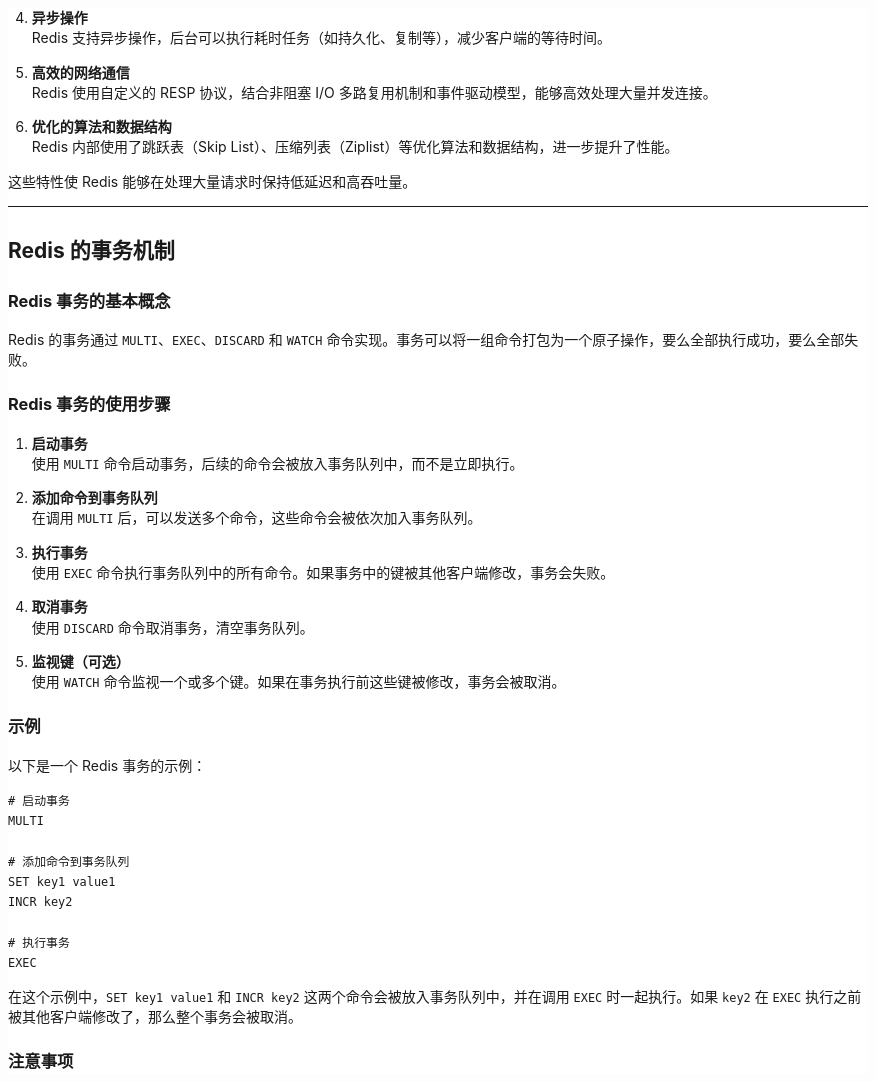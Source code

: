 4. **异步操作**  
   Redis 支持异步操作，后台可以执行耗时任务（如持久化、复制等），减少客户端的等待时间。

5. **高效的网络通信**  
   Redis 使用自定义的 RESP 协议，结合非阻塞 I/O 多路复用机制和事件驱动模型，能够高效处理大量并发连接。

6. **优化的算法和数据结构**  
   Redis 内部使用了跳跃表（Skip List）、压缩列表（Ziplist）等优化算法和数据结构，进一步提升了性能。

这些特性使 Redis 能够在处理大量请求时保持低延迟和高吞吐量。

---

## Redis 的事务机制

### Redis 事务的基本概念

Redis 的事务通过 `MULTI`、`EXEC`、`DISCARD` 和 `WATCH` 命令实现。事务可以将一组命令打包为一个原子操作，要么全部执行成功，要么全部失败。

### Redis 事务的使用步骤

1. **启动事务**  
   使用 `MULTI` 命令启动事务，后续的命令会被放入事务队列中，而不是立即执行。

2. **添加命令到事务队列**  
   在调用 `MULTI` 后，可以发送多个命令，这些命令会被依次加入事务队列。

3. **执行事务**  
   使用 `EXEC` 命令执行事务队列中的所有命令。如果事务中的键被其他客户端修改，事务会失败。

4. **取消事务**  
   使用 `DISCARD` 命令取消事务，清空事务队列。

5. **监视键（可选）**  
   使用 `WATCH` 命令监视一个或多个键。如果在事务执行前这些键被修改，事务会被取消。

### 示例

以下是一个 Redis 事务的示例：

```plaintext
# 启动事务
MULTI

# 添加命令到事务队列
SET key1 value1
INCR key2

# 执行事务
EXEC
```

在这个示例中，`SET key1 value1` 和 `INCR key2` 这两个命令会被放入事务队列中，并在调用 `EXEC` 时一起执行。如果 `key2` 在 `EXEC` 执行之前被其他客户端修改了，那么整个事务会被取消。

### 注意事项
